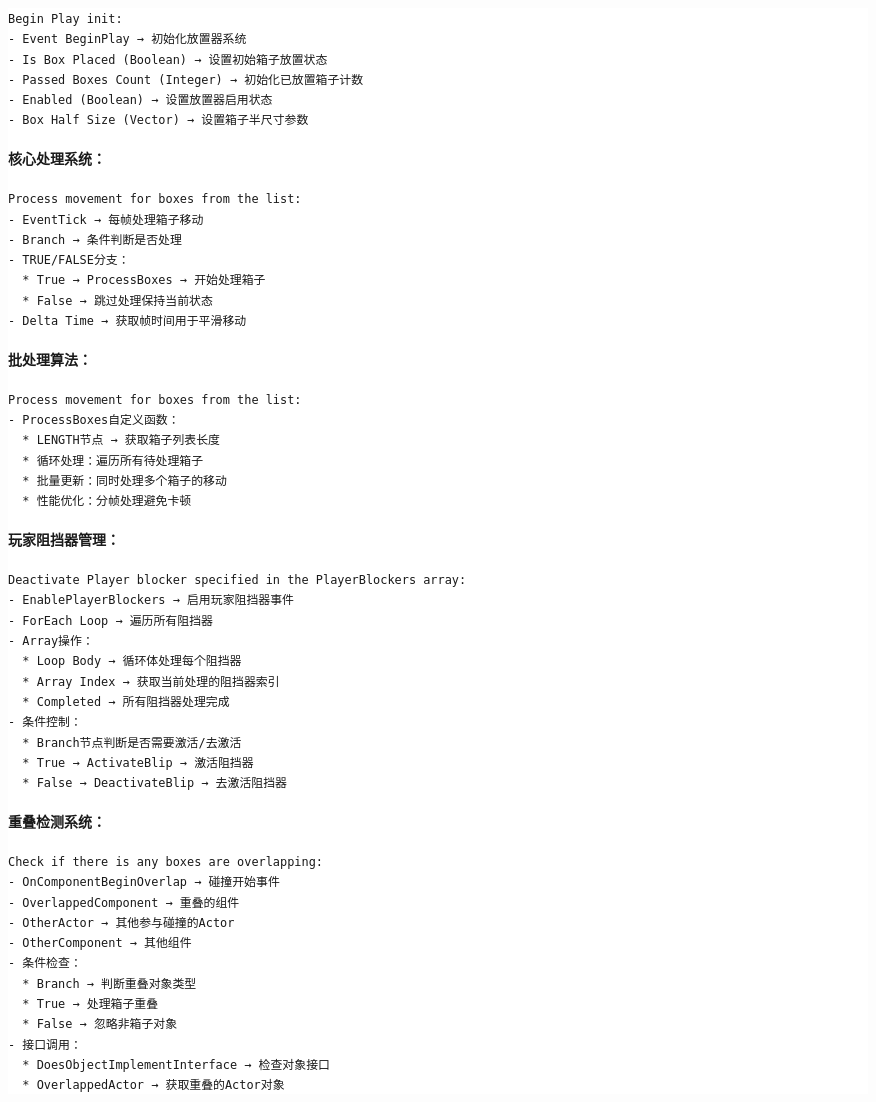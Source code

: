 ```
Begin Play init:
- Event BeginPlay → 初始化放置器系统
- Is Box Placed (Boolean) → 设置初始箱子放置状态
- Passed Boxes Count (Integer) → 初始化已放置箱子计数
- Enabled (Boolean) → 设置放置器启用状态
- Box Half Size (Vector) → 设置箱子半尺寸参数
```

#### 核心处理系统：

```
Process movement for boxes from the list:
- EventTick → 每帧处理箱子移动
- Branch → 条件判断是否处理
- TRUE/FALSE分支：
  * True → ProcessBoxes → 开始处理箱子
  * False → 跳过处理保持当前状态
- Delta Time → 获取帧时间用于平滑移动
```

#### 批处理算法：

```
Process movement for boxes from the list:
- ProcessBoxes自定义函数：
  * LENGTH节点 → 获取箱子列表长度
  * 循环处理：遍历所有待处理箱子
  * 批量更新：同时处理多个箱子的移动
  * 性能优化：分帧处理避免卡顿
```

#### 玩家阻挡器管理：

```
Deactivate Player blocker specified in the PlayerBlockers array:
- EnablePlayerBlockers → 启用玩家阻挡器事件
- ForEach Loop → 遍历所有阻挡器
- Array操作：
  * Loop Body → 循环体处理每个阻挡器
  * Array Index → 获取当前处理的阻挡器索引
  * Completed → 所有阻挡器处理完成
- 条件控制：
  * Branch节点判断是否需要激活/去激活
  * True → ActivateBlip → 激活阻挡器
  * False → DeactivateBlip → 去激活阻挡器
```

#### 重叠检测系统：

```
Check if there is any boxes are overlapping:
- OnComponentBeginOverlap → 碰撞开始事件
- OverlappedComponent → 重叠的组件
- OtherActor → 其他参与碰撞的Actor
- OtherComponent → 其他组件
- 条件检查：
  * Branch → 判断重叠对象类型
  * True → 处理箱子重叠
  * False → 忽略非箱子对象
- 接口调用：
  * DoesObjectImplementInterface → 检查对象接口
  * OverlappedActor → 获取重叠的Actor对象
```
